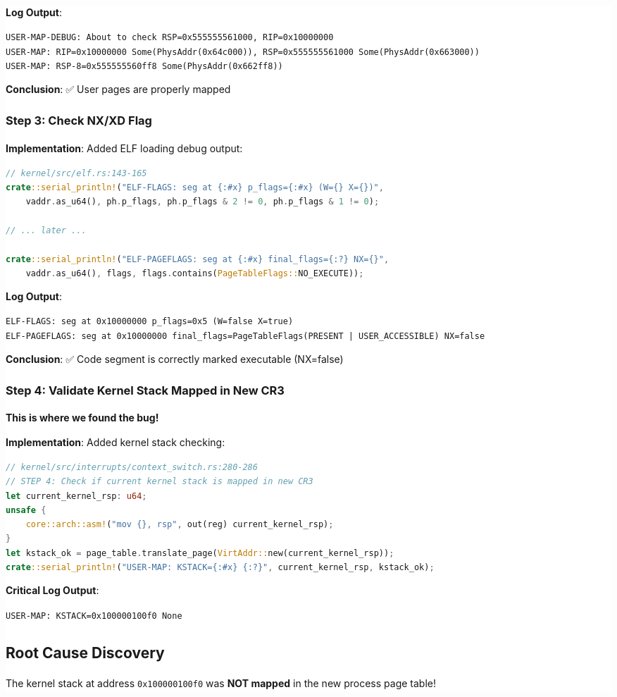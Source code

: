 **Log Output**:
```
USER-MAP-DEBUG: About to check RSP=0x555555561000, RIP=0x10000000
USER-MAP: RIP=0x10000000 Some(PhysAddr(0x64c000)), RSP=0x555555561000 Some(PhysAddr(0x663000))
USER-MAP: RSP-8=0x555555560ff8 Some(PhysAddr(0x662ff8))
```

**Conclusion**: ✅ User pages are properly mapped

### Step 3: Check NX/XD Flag
**Implementation**: Added ELF loading debug output:

```rust
// kernel/src/elf.rs:143-165
crate::serial_println!("ELF-FLAGS: seg at {:#x} p_flags={:#x} (W={} X={})",
    vaddr.as_u64(), ph.p_flags, ph.p_flags & 2 != 0, ph.p_flags & 1 != 0);

// ... later ...

crate::serial_println!("ELF-PAGEFLAGS: seg at {:#x} final_flags={:?} NX={}",
    vaddr.as_u64(), flags, flags.contains(PageTableFlags::NO_EXECUTE));
```

**Log Output**:
```
ELF-FLAGS: seg at 0x10000000 p_flags=0x5 (W=false X=true)
ELF-PAGEFLAGS: seg at 0x10000000 final_flags=PageTableFlags(PRESENT | USER_ACCESSIBLE) NX=false
```

**Conclusion**: ✅ Code segment is correctly marked executable (NX=false)

### Step 4: Validate Kernel Stack Mapped in New CR3
**This is where we found the bug!**

**Implementation**: Added kernel stack checking:

```rust
// kernel/src/interrupts/context_switch.rs:280-286
// STEP 4: Check if current kernel stack is mapped in new CR3
let current_kernel_rsp: u64;
unsafe {
    core::arch::asm!("mov {}, rsp", out(reg) current_kernel_rsp);
}
let kstack_ok = page_table.translate_page(VirtAddr::new(current_kernel_rsp));
crate::serial_println!("USER-MAP: KSTACK={:#x} {:?}", current_kernel_rsp, kstack_ok);
```

**Critical Log Output**:
```
USER-MAP: KSTACK=0x100000100f0 None
```

## Root Cause Discovery

The kernel stack at address `0x100000100f0` was **NOT mapped** in the new process page table!
